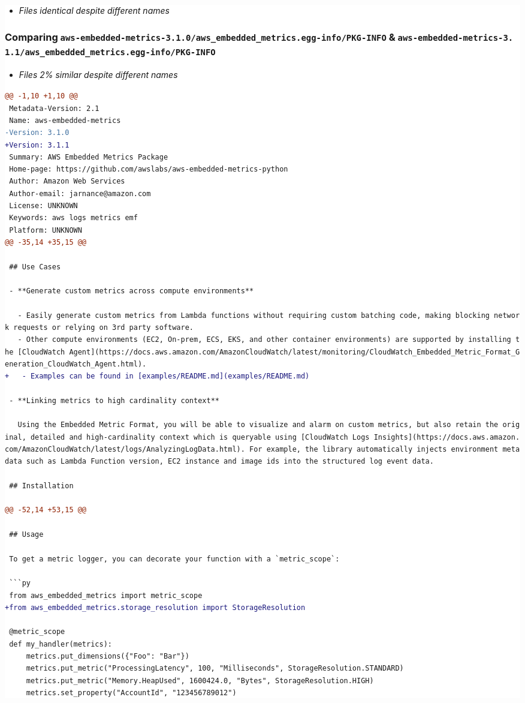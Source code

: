  * *Files identical despite different names*

### Comparing `aws-embedded-metrics-3.1.0/aws_embedded_metrics.egg-info/PKG-INFO` & `aws-embedded-metrics-3.1.1/aws_embedded_metrics.egg-info/PKG-INFO`

 * *Files 2% similar despite different names*

```diff
@@ -1,10 +1,10 @@
 Metadata-Version: 2.1
 Name: aws-embedded-metrics
-Version: 3.1.0
+Version: 3.1.1
 Summary: AWS Embedded Metrics Package
 Home-page: https://github.com/awslabs/aws-embedded-metrics-python
 Author: Amazon Web Services
 Author-email: jarnance@amazon.com
 License: UNKNOWN
 Keywords: aws logs metrics emf
 Platform: UNKNOWN
@@ -35,14 +35,15 @@
 
 ## Use Cases
 
 - **Generate custom metrics across compute environments**
 
   - Easily generate custom metrics from Lambda functions without requiring custom batching code, making blocking network requests or relying on 3rd party software.
   - Other compute environments (EC2, On-prem, ECS, EKS, and other container environments) are supported by installing the [CloudWatch Agent](https://docs.aws.amazon.com/AmazonCloudWatch/latest/monitoring/CloudWatch_Embedded_Metric_Format_Generation_CloudWatch_Agent.html).
+  	- Examples can be found in [examples/README.md](examples/README.md)
 
 - **Linking metrics to high cardinality context**
 
   Using the Embedded Metric Format, you will be able to visualize and alarm on custom metrics, but also retain the original, detailed and high-cardinality context which is queryable using [CloudWatch Logs Insights](https://docs.aws.amazon.com/AmazonCloudWatch/latest/logs/AnalyzingLogData.html). For example, the library automatically injects environment metadata such as Lambda Function version, EC2 instance and image ids into the structured log event data.
 
 ## Installation
 
@@ -52,14 +53,15 @@
 
 ## Usage
 
 To get a metric logger, you can decorate your function with a `metric_scope`:
 
 ```py
 from aws_embedded_metrics import metric_scope
+from aws_embedded_metrics.storage_resolution import StorageResolution
 
 @metric_scope
 def my_handler(metrics):
     metrics.put_dimensions({"Foo": "Bar"})
     metrics.put_metric("ProcessingLatency", 100, "Milliseconds", StorageResolution.STANDARD)
     metrics.put_metric("Memory.HeapUsed", 1600424.0, "Bytes", StorageResolution.HIGH)
     metrics.set_property("AccountId", "123456789012")
```
